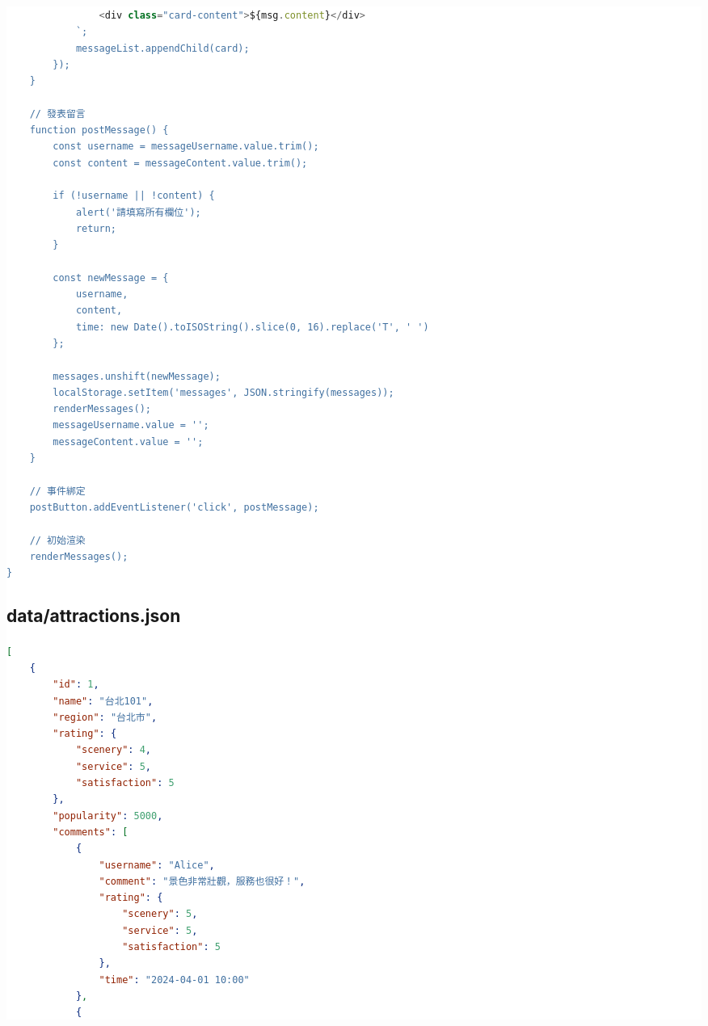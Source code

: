 ```javascript
                <div class="card-content">${msg.content}</div>
            `;
            messageList.appendChild(card);
        });
    }

    // 發表留言
    function postMessage() {
        const username = messageUsername.value.trim();
        const content = messageContent.value.trim();

        if (!username || !content) {
            alert('請填寫所有欄位');
            return;
        }

        const newMessage = {
            username,
            content,
            time: new Date().toISOString().slice(0, 16).replace('T', ' ')
        };

        messages.unshift(newMessage);
        localStorage.setItem('messages', JSON.stringify(messages));
        renderMessages();
        messageUsername.value = '';
        messageContent.value = '';
    }

    // 事件綁定
    postButton.addEventListener('click', postMessage);

    // 初始渲染
    renderMessages();
}
```

## data/attractions.json

```json
[
    {
        "id": 1,
        "name": "台北101",
        "region": "台北市",
        "rating": {
            "scenery": 4,
            "service": 5,
            "satisfaction": 5
        },
        "popularity": 5000,
        "comments": [
            {
                "username": "Alice",
                "comment": "景色非常壯觀，服務也很好！",
                "rating": {
                    "scenery": 5,
                    "service": 5,
                    "satisfaction": 5
                },
                "time": "2024-04-01 10:00"
            },
            {
```
